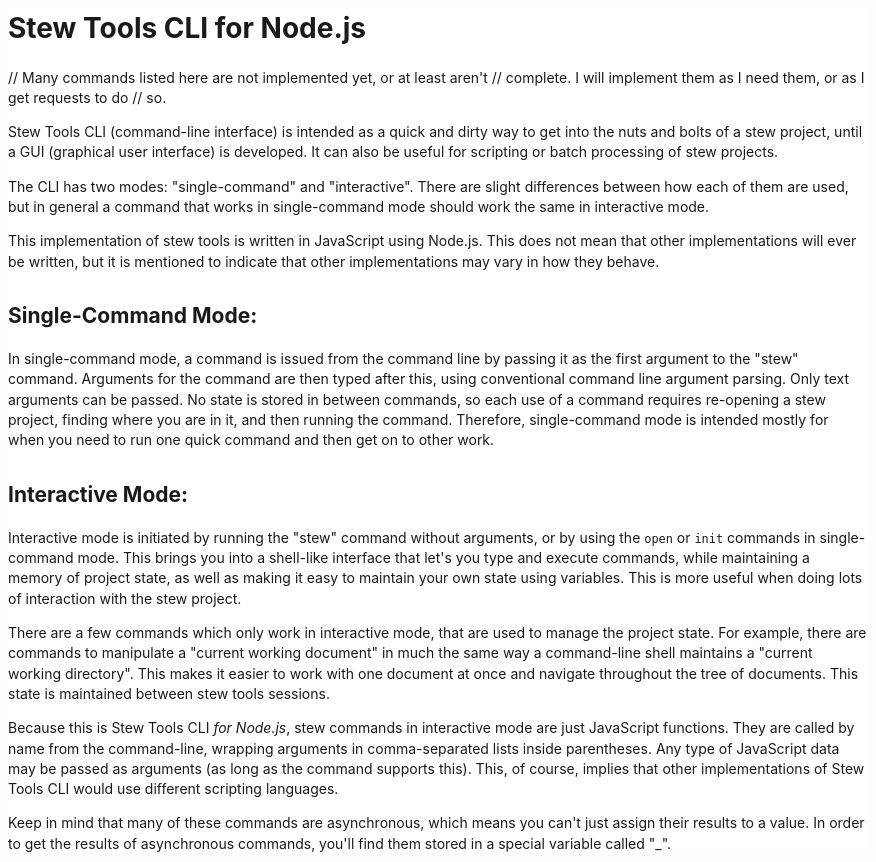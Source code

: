 Stew Tools CLI for Node.js
==========================

//  Many commands listed here are not implemented yet, or at least aren't
//  complete. I will implement them as I need them, or as I get requests to do
//  so.

Stew Tools CLI (command-line interface) is intended as a quick and dirty way to
get into the nuts and bolts of a stew project, until a GUI (graphical user
interface) is developed. It can also be useful for scripting or batch processing
of stew projects.

The CLI has two modes: "single-command" and "interactive". There are slight
differences between how each of them are used, but in general a command that
works in single-command mode should work the same in interactive mode.

This implementation of stew tools is written in JavaScript using Node.js. This
does not mean that other implementations will ever be written, but it is
mentioned to indicate that other implementations may vary in how they behave.

Single-Command Mode:
--------------------

In single-command mode, a command is issued from the command line by passing it
as the first argument to the "stew" command. Arguments for the command are then
typed after this, using conventional command line argument parsing. Only text
arguments can be passed. No state is stored in between commands, so each use of
a command requires re-opening a stew project, finding where you are in it, and
then running the command. Therefore, single-command mode is intended mostly for
when you need to run one quick command and then get on to other work.

Interactive Mode:
-----------------

Interactive mode is initiated by running the "stew" command without arguments,
or by using the `open` or `init` commands in single-command mode.
This brings you into a shell-like interface that let's you type and execute
commands, while maintaining a memory of project state, as well as making it easy
to maintain your own state using variables. This is more useful when doing lots
of interaction with the stew project.

There are a few commands which only work in interactive mode, that are used to
manage the project state. For example, there are commands to manipulate a
"current working document" in much the same way a command-line shell maintains a
"current working directory". This makes it easier to work with one document at
once and navigate throughout the tree of documents. This state is maintained
between stew tools sessions.

Because this is Stew Tools CLI *for Node.js*, stew commands in interactive mode
are just JavaScript functions. They are called by name from the command-line,
wrapping arguments in comma-separated lists inside parentheses. Any type of
JavaScript data may be passed as arguments (as long as the command supports
this). This, of course, implies that other implementations of Stew Tools CLI
would use different scripting languages.

Keep in mind that many of these commands are asynchronous, which means you
can't just assign their results to a value. In order to get the results of
asynchronous commands, you'll find them stored in a special variable 
called "_".
